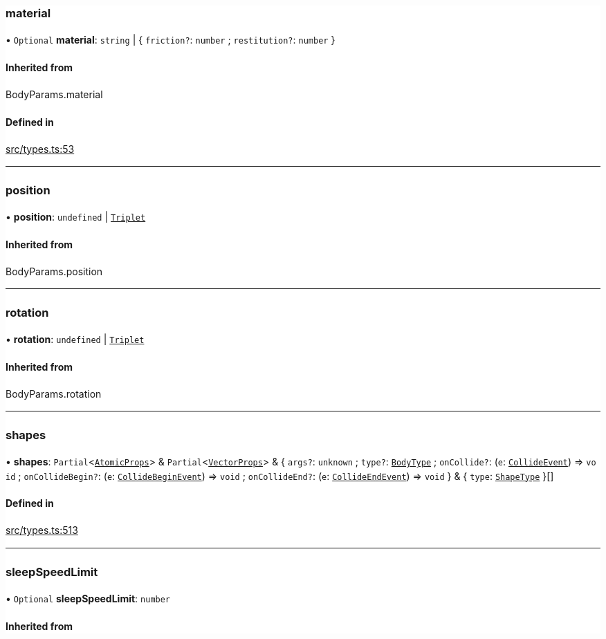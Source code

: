 ### material

• `Optional` **material**: `string` \| { `friction?`: `number` ; `restitution?`: `number`  }

#### Inherited from

BodyParams.material

#### Defined in

[src/types.ts:53](https://gitlab.com/rapidajs/rapida/-/blob/a60706c/packages/rapida-physics/src/types.ts#L53)

___

### position

• **position**: `undefined` \| [`Triplet`](../modules.md#triplet)

#### Inherited from

BodyParams.position

___

### rotation

• **rotation**: `undefined` \| [`Triplet`](../modules.md#triplet)

#### Inherited from

BodyParams.rotation

___

### shapes

• **shapes**: `Partial`<[`AtomicProps`](../modules.md#atomicprops)\> & `Partial`<[`VectorProps`](../modules.md#vectorprops)\> & { `args?`: `unknown` ; `type?`: [`BodyType`](../enums/BodyType.md) ; `onCollide?`: (`e`: [`CollideEvent`](../modules.md#collideevent)) => `void` ; `onCollideBegin?`: (`e`: [`CollideBeginEvent`](../modules.md#collidebeginevent)) => `void` ; `onCollideEnd?`: (`e`: [`CollideEndEvent`](../modules.md#collideendevent)) => `void`  } & { `type`: [`ShapeType`](../modules.md#shapetype)  }[]

#### Defined in

[src/types.ts:513](https://gitlab.com/rapidajs/rapida/-/blob/a60706c/packages/rapida-physics/src/types.ts#L513)

___

### sleepSpeedLimit

• `Optional` **sleepSpeedLimit**: `number`

#### Inherited from
